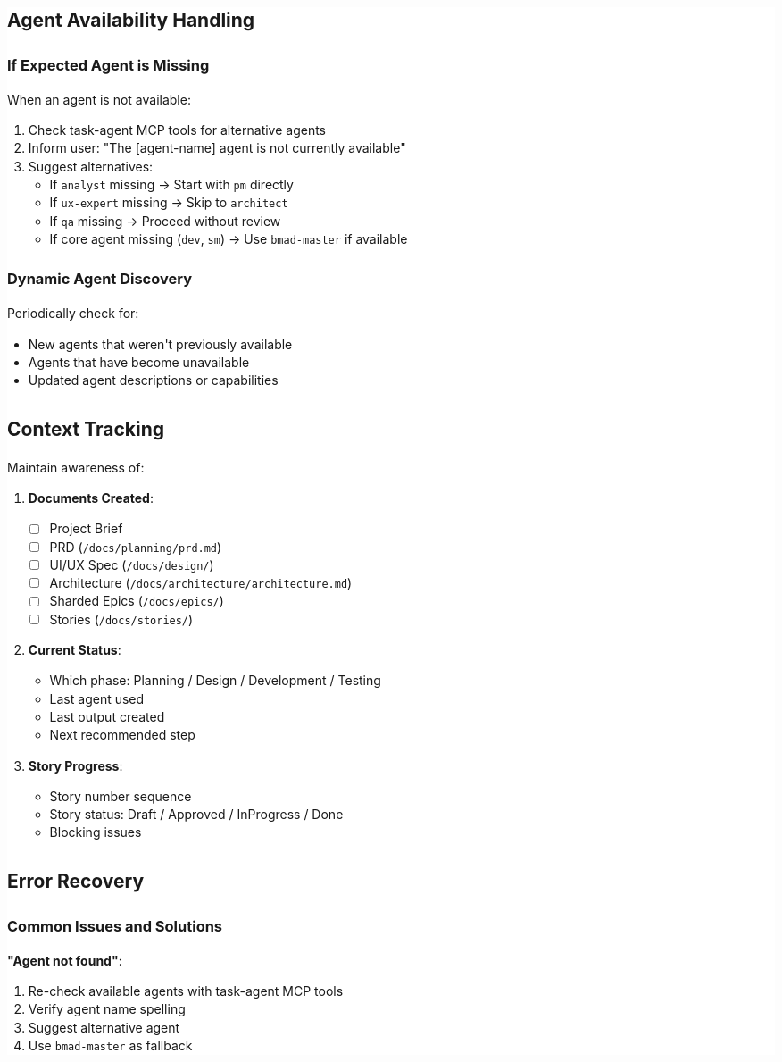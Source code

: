 ## Agent Availability Handling

### If Expected Agent is Missing

When an agent is not available:
1. Check task-agent MCP tools for alternative agents
2. Inform user: "The [agent-name] agent is not currently available"
3. Suggest alternatives:
   - If `analyst` missing → Start with `pm` directly
   - If `ux-expert` missing → Skip to `architect`
   - If `qa` missing → Proceed without review
   - If core agent missing (`dev`, `sm`) → Use `bmad-master` if available

### Dynamic Agent Discovery

Periodically check for:
- New agents that weren't previously available
- Agents that have become unavailable
- Updated agent descriptions or capabilities

## Context Tracking

Maintain awareness of:
1. **Documents Created**:
   - [ ] Project Brief
   - [ ] PRD (`/docs/planning/prd.md`)
   - [ ] UI/UX Spec (`/docs/design/`)
   - [ ] Architecture (`/docs/architecture/architecture.md`)
   - [ ] Sharded Epics (`/docs/epics/`)
   - [ ] Stories (`/docs/stories/`)

2. **Current Status**:
   - Which phase: Planning / Design / Development / Testing
   - Last agent used
   - Last output created
   - Next recommended step

3. **Story Progress**:
   - Story number sequence
   - Story status: Draft / Approved / InProgress / Done
   - Blocking issues

## Error Recovery

### Common Issues and Solutions

**"Agent not found"**:
1. Re-check available agents with task-agent MCP tools
2. Verify agent name spelling
3. Suggest alternative agent
4. Use `bmad-master` as fallback
